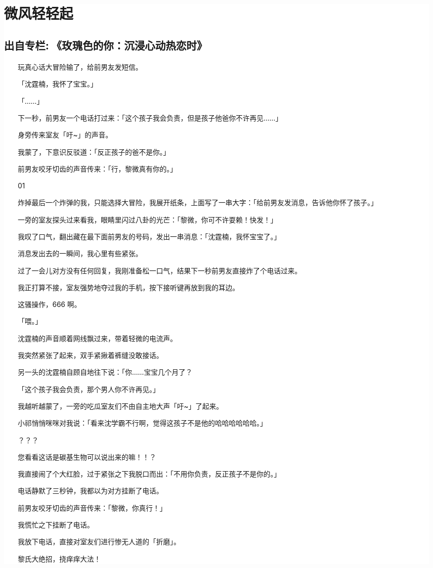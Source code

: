 # 微风轻轻起  
## 出自专栏: 《玫瑰色的你：沉浸心动热恋时》  
&emsp;&emsp;玩真心话大冒险输了，给前男友发短信。  
  
&emsp;&emsp;「沈霆楠，我怀了宝宝。」  
  
&emsp;&emsp;「……」  
  
&emsp;&emsp;下一秒，前男友一个电话打过来：「这个孩子我会负责，但是孩子他爸你不许再见……」  
  
&emsp;&emsp;身旁传来室友「吁~」的声音。  
  
&emsp;&emsp;我蒙了，下意识反驳道：「反正孩子的爸不是你。」  
  
&emsp;&emsp;前男友咬牙切齿的声音传来：「行，黎微真有你的。」  
  
&emsp;&emsp;01  
  
&emsp;&emsp;炸掉最后一个炸弹的我，只能选择大冒险，我展开纸条，上面写了一串大字：「给前男友发消息，告诉他你怀了孩子。」  
  
&emsp;&emsp;一旁的室友探头过来看我，眼睛里闪过八卦的光芒：「黎微，你可不许耍赖！快发！」  
  
&emsp;&emsp;我叹了口气，翻出藏在最下面前男友的号码，发出一串消息：「沈霆楠，我怀宝宝了。」  
  
&emsp;&emsp;消息发出去的一瞬间，我心里有些紧张。  
  
&emsp;&emsp;过了一会儿对方没有任何回复，我刚准备松一口气，结果下一秒前男友直接炸了个电话过来。  
  
&emsp;&emsp;我正打算不接，室友强势地夺过我的手机，按下接听键再放到我的耳边。  
  
&emsp;&emsp;这骚操作，666 啊。  
  
&emsp;&emsp;「喂。」  
  
&emsp;&emsp;沈霆楠的声音顺着网线飘过来，带着轻微的电流声。  
  
&emsp;&emsp;我突然紧张了起来，双手紧揪着裤缝没敢接话。  
  
&emsp;&emsp;另一头的沈霆楠自顾自地往下说：「你……宝宝几个月了？  
  
&emsp;&emsp;「这个孩子我会负责，那个男人你不许再见。」  
  
&emsp;&emsp;我越听越蒙了，一旁的吃瓜室友们不由自主地大声「吁~」了起来。  
  
&emsp;&emsp;小祁悄悄咪咪对我说：「看来沈学霸不行啊，觉得这孩子不是他的哈哈哈哈哈哈。」  
  
&emsp;&emsp;？？？  
  
&emsp;&emsp;您看看这话是碳基生物可以说出来的嘛！！？  
  
&emsp;&emsp;我直接闹了个大红脸，过于紧张之下我脱口而出：「不用你负责，反正孩子不是你的。」  
  
&emsp;&emsp;电话静默了三秒钟，我都以为对方挂断了电话。  
  
&emsp;&emsp;前男友咬牙切齿的声音传来：「黎微，你真行！」  
  
&emsp;&emsp;我慌忙之下挂断了电话。  
  
&emsp;&emsp;我放下电话，直接对室友们进行惨无人道的「折磨」。  
  
&emsp;&emsp;黎氏大绝招，挠痒痒大法！  
  